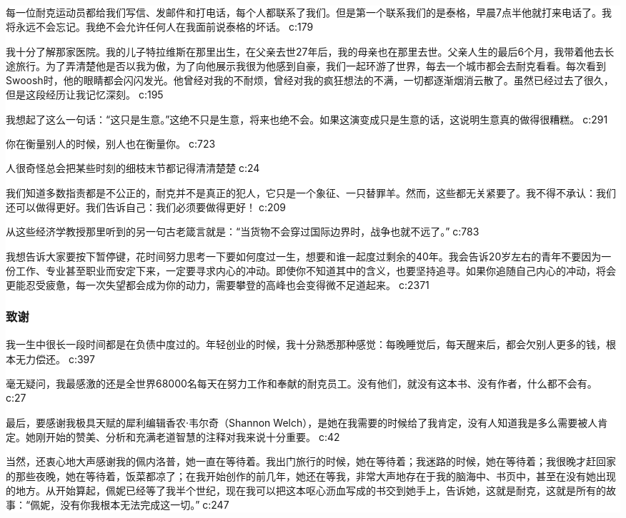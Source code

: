 每一位耐克运动员都给我们写信、发邮件和打电话，每个人都联系了我们。但是第一个联系我们的是泰格，早晨7点半他就打来电话了。我将永远不会忘记。我绝不会允许任何人在我面前说泰格的坏话。 c:179

我十分了解那家医院。我的儿子特拉维斯在那里出生，在父亲去世27年后，我的母亲也在那里去世。父亲人生的最后6个月，我带着他去长途旅行。为了弄清楚他是否以我为傲，为了向他展示我很为他感到自豪，我们一起环游了世界，每去一个城市都会去耐克看看。每次看到Swoosh时，他的眼睛都会闪闪发光。他曾经对我的不耐烦，曾经对我的疯狂想法的不满，一切都逐渐烟消云散了。虽然已经过去了很久，但是这段经历让我记忆深刻。 c:195

我想起了这么一句话：“这只是生意。”这绝不只是生意，将来也绝不会。如果这演变成只是生意的话，这说明生意真的做得很糟糕。 c:291

你在衡量别人的时候，别人也在衡量你。 c:723

人很奇怪总会把某些时刻的细枝末节都记得清清楚楚 c:24

我们知道多数指责都是不公正的，耐克并不是真正的犯人，它只是一个象征、一只替罪羊。然而，这些都无关紧要了。我不得不承认：我们还可以做得更好。我们告诉自己：我们必须要做得更好！ c:209

从这些经济学教授那里听到的另一句古老箴言就是：“当货物不会穿过国际边界时，战争也就不远了。” c:783

我想告诉大家要按下暂停键，花时间努力思考一下要如何度过一生，想要和谁一起度过剩余的40年。我会告诉20岁左右的青年不要因为一份工作、专业甚至职业而安定下来，一定要寻求内心的冲动。即使你不知道其中的含义，也要坚持追寻。如果你追随自己内心的冲动，将会更能忍受疲惫，每一次失望都会成为你的动力，需要攀登的高峰也会变得微不足道起来。 c:2371

### 致谢

我一生中很长一段时间都是在负债中度过的。年轻创业的时候，我十分熟悉那种感觉：每晚睡觉后，每天醒来后，都会欠别人更多的钱，根本无力偿还。 c:397

毫无疑问，我最感激的还是全世界68000名每天在努力工作和奉献的耐克员工。没有他们，就没有这本书、没有作者，什么都不会有。 c:27

最后，要感谢我极具天赋的犀利编辑香农·韦尔奇（Shannon Welch），是她在我需要的时候给了我肯定，没有人知道我是多么需要被人肯定。她刚开始的赞美、分析和充满老道智慧的注释对我来说十分重要。 c:42

当然，还衷心地大声感谢我的佩内洛普，她一直在等待着。我出门旅行的时候，她在等待着；我迷路的时候，她在等待着；我很晚才赶回家的那些夜晚，她在等待着，饭菜都凉了；在我开始创作的前几年，她还在等我，非常大声地存在于我的脑海中、书页中，甚至在没有她出现的地方。从开始算起，佩妮已经等了我半个世纪，现在我可以把这本呕心沥血写成的书交到她手上，告诉她，这就是耐克，这就是所有的故事：“佩妮，没有你我根本无法完成这一切。” c:247